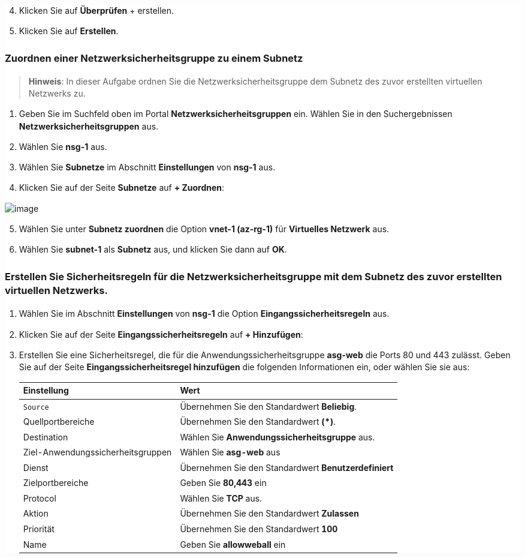 4. Klicken Sie auf **Überprüfen** + erstellen.

5. Klicken Sie auf **Erstellen**.

### Zuordnen einer Netzwerksicherheitsgruppe zu einem Subnetz

>**Hinweis**: In dieser Aufgabe ordnen Sie die Netzwerksicherheitsgruppe dem Subnetz des zuvor erstellten virtuellen Netzwerks zu.

1. Geben Sie im Suchfeld oben im Portal **Netzwerksicherheitsgruppen** ein. Wählen Sie in den Suchergebnissen **Netzwerksicherheitsgruppen** aus.
   
2. Wählen Sie **nsg-1** aus.

3. Wählen Sie **Subnetze** im Abschnitt **Einstellungen** von **nsg-1** aus.

4. Klicken Sie auf der Seite **Subnetze** auf **+ Zuordnen**:

 ![image](https://github.com/MicrosoftLearning/Secure-Azure-services-and-workloads-with-Microsoft-Defender-for-Cloud-regulatory-compliance-controls/assets/91347931/3b2004f6-963f-43df-9d05-3999d2e97d76)

5. Wählen Sie unter **Subnetz zuordnen** die Option **vnet-1 (az-rg-1)** für **Virtuelles Netzwerk** aus.

6. Wählen Sie **subnet-1** als **Subnetz** aus, und klicken Sie dann auf **OK**.

### Erstellen Sie Sicherheitsregeln für die Netzwerksicherheitsgruppe mit dem Subnetz des zuvor erstellten virtuellen Netzwerks.

1. Wählen Sie im Abschnitt **Einstellungen** von **nsg-1** die Option **Eingangssicherheitsregeln** aus.
   
2. Klicken Sie auf der Seite **Eingangssicherheitsregeln** auf **+ Hinzufügen**:

3. Erstellen Sie eine Sicherheitsregel, die für die Anwendungssicherheitsgruppe **asg-web** die Ports 80 und 443 zulässt. Geben Sie auf der Seite **Eingangssicherheitsregel hinzufügen** die folgenden Informationen ein, oder wählen Sie sie aus:

   |Einstellung|Wert|
   |---|---|
   |`Source`|Übernehmen Sie den Standardwert **Beliebig**.|
   |Quellportbereiche|Übernehmen Sie den Standardwert **(*)**.|
   |Destination|Wählen Sie **Anwendungssicherheitsgruppe** aus.|
   |Ziel-Anwendungssicherheitsgruppen|Wählen Sie **asg-web** aus|
   |Dienst|Übernehmen Sie den Standardwert **Benutzerdefiniert**|
   |Zielportbereiche|Geben Sie **80,443** ein|
   |Protocol|Wählen Sie **TCP** aus.|
   |Aktion|Übernehmen Sie den Standardwert **Zulassen**|
   |Priorität|Übernehmen Sie den Standardwert **100**|
   |Name|Geben Sie **allowweball** ein|
